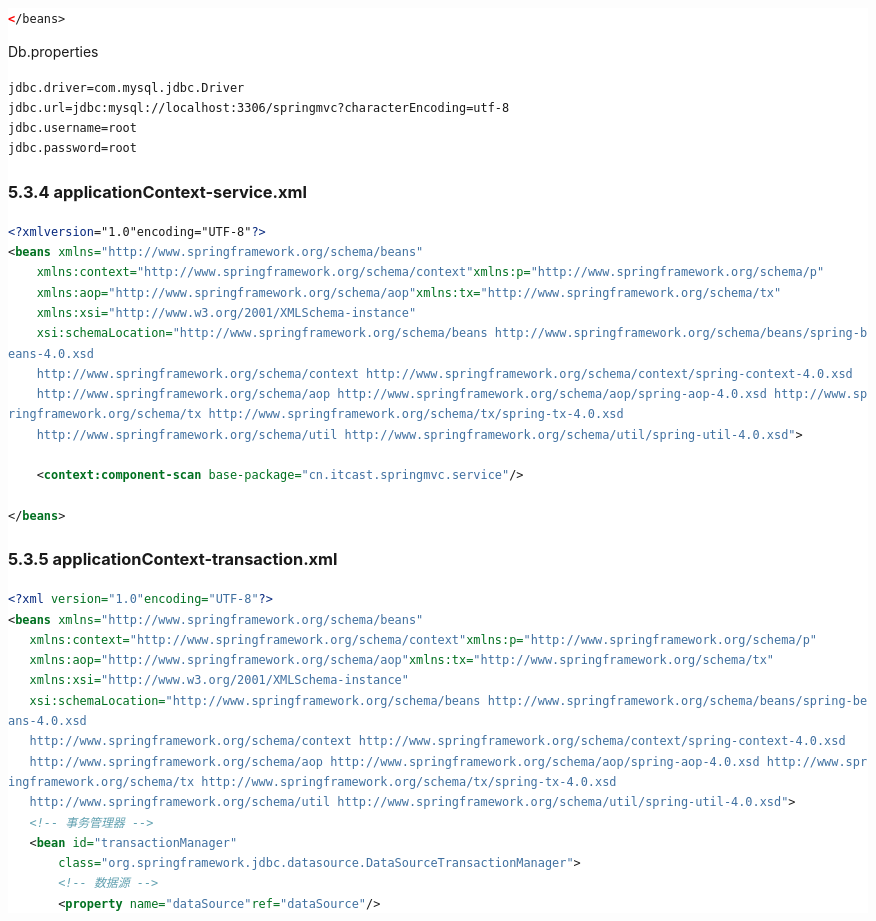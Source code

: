   ```xml
</beans>

  ```

Db.properties

```properties
jdbc.driver=com.mysql.jdbc.Driver
jdbc.url=jdbc:mysql://localhost:3306/springmvc?characterEncoding=utf-8
jdbc.username=root
jdbc.password=root
```



### 5.3.4 applicationContext-service.xml

```xml
<?xmlversion="1.0"encoding="UTF-8"?>
<beans xmlns="http://www.springframework.org/schema/beans"
	xmlns:context="http://www.springframework.org/schema/context"xmlns:p="http://www.springframework.org/schema/p"
	xmlns:aop="http://www.springframework.org/schema/aop"xmlns:tx="http://www.springframework.org/schema/tx"
	xmlns:xsi="http://www.w3.org/2001/XMLSchema-instance"
	xsi:schemaLocation="http://www.springframework.org/schema/beans http://www.springframework.org/schema/beans/spring-beans-4.0.xsd
	http://www.springframework.org/schema/context http://www.springframework.org/schema/context/spring-context-4.0.xsd
	http://www.springframework.org/schema/aop http://www.springframework.org/schema/aop/spring-aop-4.0.xsd http://www.springframework.org/schema/tx http://www.springframework.org/schema/tx/spring-tx-4.0.xsd
	http://www.springframework.org/schema/util http://www.springframework.org/schema/util/spring-util-4.0.xsd">

	<context:component-scan base-package="cn.itcast.springmvc.service"/>

</beans>

```



### 5.3.5 applicationContext-transaction.xml

 ```xml
<?xml version="1.0"encoding="UTF-8"?>
<beans xmlns="http://www.springframework.org/schema/beans"
	xmlns:context="http://www.springframework.org/schema/context"xmlns:p="http://www.springframework.org/schema/p"
	xmlns:aop="http://www.springframework.org/schema/aop"xmlns:tx="http://www.springframework.org/schema/tx"
	xmlns:xsi="http://www.w3.org/2001/XMLSchema-instance"
	xsi:schemaLocation="http://www.springframework.org/schema/beans http://www.springframework.org/schema/beans/spring-beans-4.0.xsd
	http://www.springframework.org/schema/context http://www.springframework.org/schema/context/spring-context-4.0.xsd
	http://www.springframework.org/schema/aop http://www.springframework.org/schema/aop/spring-aop-4.0.xsd http://www.springframework.org/schema/tx http://www.springframework.org/schema/tx/spring-tx-4.0.xsd
	http://www.springframework.org/schema/util http://www.springframework.org/schema/util/spring-util-4.0.xsd">
	<!-- 事务管理器 -->
	<bean id="transactionManager"
		class="org.springframework.jdbc.datasource.DataSourceTransactionManager">
		<!-- 数据源 -->
		<property name="dataSource"ref="dataSource"/>
 ```